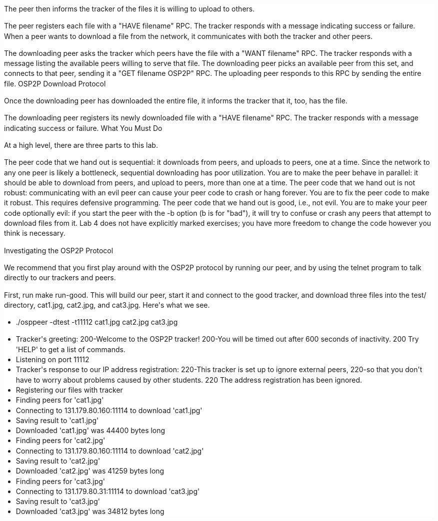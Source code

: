 The peer then informs the tracker of the files it is willing to upload to others.

The peer registers each file with a "HAVE filename" RPC.
The tracker responds with a message indicating success or failure.
When a peer wants to download a file from the network, it communicates with both the tracker and other peers.

The downloading peer asks the tracker which peers have the file with a "WANT filename" RPC.
The tracker responds with a message listing the available peers willing to serve that file.
The downloading peer picks an available peer from this set, and connects to that peer, sending it a "GET filename OSP2P" RPC.
The uploading peer responds to this RPC by sending the entire file.
OSP2P Download Protocol

Once the downloading peer has downloaded the entire file, it informs the tracker that it, too, has the file.

The downloading peer registers its newly downloaded file with a "HAVE filename" RPC.
The tracker responds with a message indicating success or failure.
What You Must Do

At a high level, there are three parts to this lab.

The peer code that we hand out is sequential: it downloads from peers, and uploads to peers, one at a time. Since the network to any one peer is likely a bottleneck, sequential downloading has poor utilization. You are to make the peer behave in parallel: it should be able to download from peers, and upload to peers, more than one at a time.
The peer code that we hand out is not robust: communicating with an evil peer can cause your peer code to crash or hang forever. You are to fix the peer code to make it robust. This requires defensive programming.
The peer code that we hand out is good, i.e., not evil. You are to make your peer code optionally evil: if you start the peer with the -b option (b is for "bad"), it will try to confuse or crash any peers that attempt to download files from it.
Lab 4 does not have explicitly marked exercises; you have more freedom to change the code however you think is necessary.

Investigating the OSP2P Protocol

We recommend that you first play around with the OSP2P protocol by running our peer, and by using the telnet program to talk directly to our trackers and peers.

First, run make run-good. This will build our peer, start it and connect to the good tracker, and download three files into the test/ directory, cat1.jpg, cat2.jpg, and cat3.jpg. Here's what we see.

+ ./osppeer -dtest -t11112 cat1.jpg cat2.jpg cat3.jpg
* Tracker's greeting:
200-Welcome to the OSP2P tracker!
200-You will be timed out after 600 seconds of inactivity.
200 Try 'HELP' to get a list of commands.
* Listening on port 11112
* Tracker's response to our IP address registration:
220-This tracker is set up to ignore external peers,
220-so that you don't have to worry about problems caused by other students.
220 The address registration has been ignored.
* Registering our files with tracker
* Finding peers for 'cat1.jpg'
* Connecting to 131.179.80.160:11114 to download 'cat1.jpg'
* Saving result to 'cat1.jpg'
* Downloaded 'cat1.jpg' was 44400 bytes long
* Finding peers for 'cat2.jpg'
* Connecting to 131.179.80.160:11114 to download 'cat2.jpg'
* Saving result to 'cat2.jpg'
* Downloaded 'cat2.jpg' was 41259 bytes long
* Finding peers for 'cat3.jpg'
* Connecting to 131.179.80.31:11114 to download 'cat3.jpg'
* Saving result to 'cat3.jpg'
* Downloaded 'cat3.jpg' was 34812 bytes long